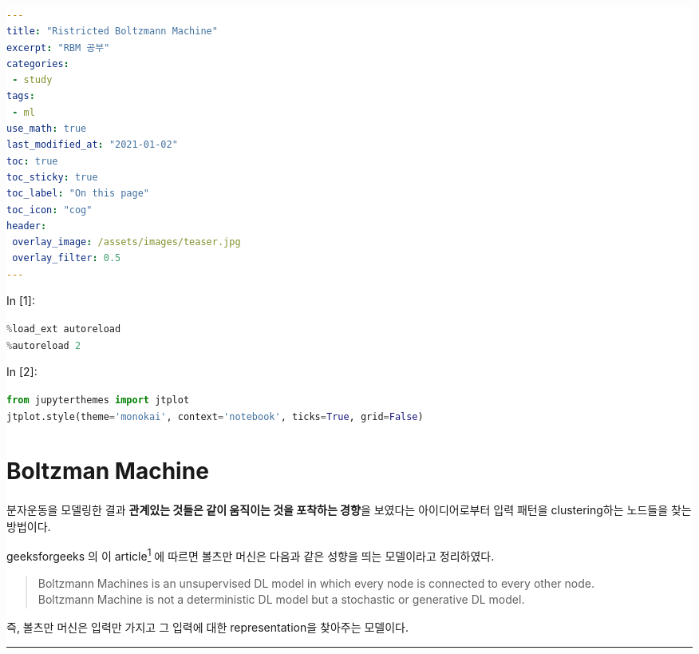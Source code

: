 ```yaml
---
title: "Ristricted Boltzmann Machine"
excerpt: "RBM 공부"
categories:
 - study
tags:
 - ml
use_math: true
last_modified_at: "2021-01-02"
toc: true
toc_sticky: true
toc_label: "On this page"
toc_icon: "cog"
header:
 overlay_image: /assets/images/teaser.jpg
 overlay_filter: 0.5
---
```


<div class="prompt input_prompt">
In&nbsp;[1]:
</div>

<div class="input_area" markdown="1">

```python
%load_ext autoreload
%autoreload 2
```

</div>

<div class="prompt input_prompt">
In&nbsp;[2]:
</div>

<div class="input_area" markdown="1">

```python
from jupyterthemes import jtplot
jtplot.style(theme='monokai', context='notebook', ticks=True, grid=False)
```

</div>

# Boltzman Machine

분자운동을 모델링한 결과 **관계있는 것들은 같이 움직이는 것을 포착하는 경향**을 보였다는 아이디어로부터 입력 패턴을 clustering하는 노드들을 찾는 방법이다. 

geeksforgeeks 의 이 article[<sup>1</sup>](#fn1) 에 따르면 볼츠만 머신은 다음과 같은 성향을 띄는 모델이라고 정리하였다.
> Boltzmann Machines is an unsupervised DL model in which every node is connected to every other node. <br>
Boltzmann Machine is not a deterministic DL model but a stochastic or generative DL model.

즉, 볼츠만 머신은 입력만 가지고 그 입력에 대한 representation을 찾아주는 모델이다.

---